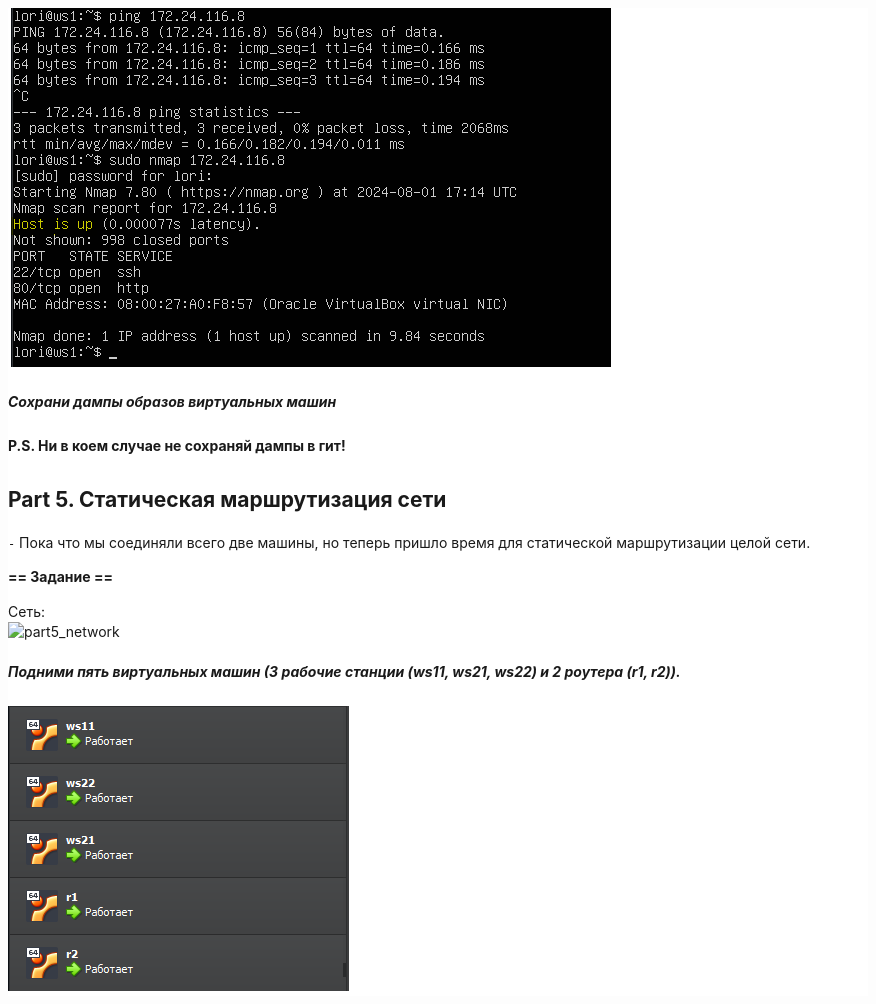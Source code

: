 ![alt text](img/nmap_ping-ws1.png)

##### Сохрани дампы образов виртуальных машин
**P.S. Ни в коем случае не сохраняй дампы в гит!**


## Part 5. Статическая маршрутизация сети

`-` Пока что мы соединяли всего две машины, но теперь пришло время для статической маршрутизации целой сети.

**== Задание ==**

Сеть: \
![part5_network](misc/images/part5_network.png)

##### Подними пять виртуальных машин (3 рабочие станции (ws11, ws21, ws22) и 2 роутера (r1, r2)).

![alt text](img/5vm.png)
